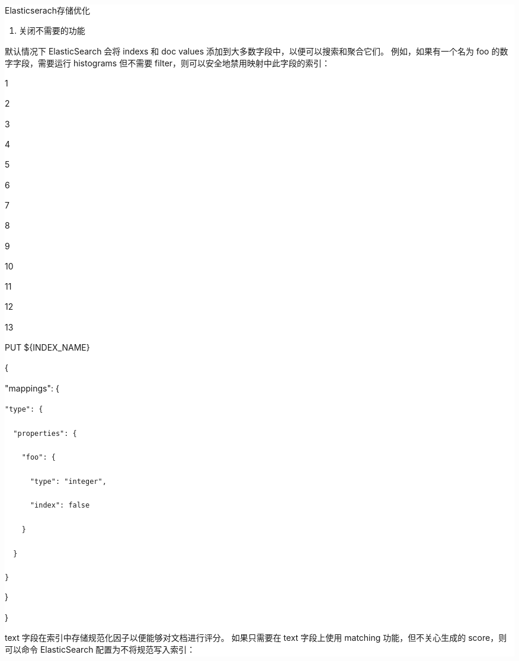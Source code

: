 Elasticserach存储优化



1. 关闭不需要的功能

默认情况下 ElasticSearch 会将 indexs 和 doc values 添加到大多数字段中，以便可以搜索和聚合它们。 例如，如果有一个名为 foo 的数字字段，需要运行 histograms 但不需要 filter，则可以安全地禁用映射中此字段的索引：



1

2

3

4

5

6

7

8

9

10

11

12

13

PUT ${INDEX\_NAME}

{

  "mappings": {

    "type": {

      "properties": {

        "foo": {

          "type": "integer",

          "index": false

        }

      }

    }

  }

}

text 字段在索引中存储规范化因子以便能够对文档进行评分。 如果只需要在 text 字段上使用 matching 功能，但不关心生成的 score，则可以命令 ElasticSearch 配置为不将规范写入索引：
